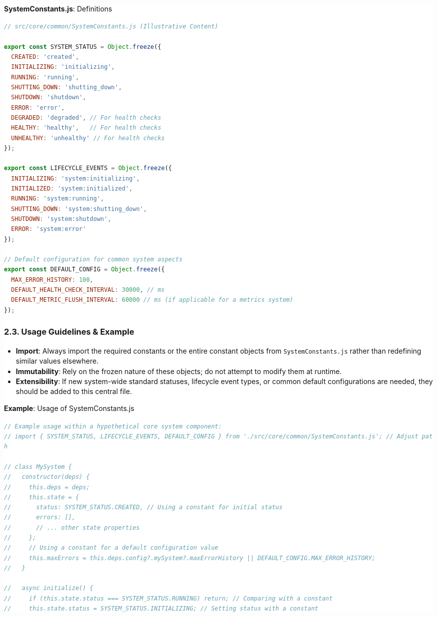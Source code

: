 **SystemConstants.js**: Definitions

```javascript
// src/core/common/SystemConstants.js (Illustrative Content)

export const SYSTEM_STATUS = Object.freeze({
  CREATED: 'created',
  INITIALIZING: 'initializing',
  RUNNING: 'running',
  SHUTTING_DOWN: 'shutting_down',
  SHUTDOWN: 'shutdown',
  ERROR: 'error',
  DEGRADED: 'degraded', // For health checks
  HEALTHY: 'healthy',   // For health checks
  UNHEALTHY: 'unhealthy' // For health checks
});

export const LIFECYCLE_EVENTS = Object.freeze({
  INITIALIZING: 'system:initializing',
  INITIALIZED: 'system:initialized',
  RUNNING: 'system:running',
  SHUTTING_DOWN: 'system:shutting_down',
  SHUTDOWN: 'system:shutdown',
  ERROR: 'system:error'
});

// Default configuration for common system aspects
export const DEFAULT_CONFIG = Object.freeze({
  MAX_ERROR_HISTORY: 100,
  DEFAULT_HEALTH_CHECK_INTERVAL: 30000, // ms
  DEFAULT_METRIC_FLUSH_INTERVAL: 60000 // ms (if applicable for a metrics system)
});
```

### 2.3. Usage Guidelines & Example
* **Import**: Always import the required constants or the entire constant objects from `SystemConstants.js` rather than redefining similar values elsewhere.
* **Immutability**: Rely on the frozen nature of these objects; do not attempt to modify them at runtime.
* **Extensibility**: If new system-wide standard statuses, lifecycle event types, or common default configurations are needed, they should be added to this central file.

**Example**: Usage of SystemConstants.js

```javascript
// Example usage within a hypothetical core system component:
// import { SYSTEM_STATUS, LIFECYCLE_EVENTS, DEFAULT_CONFIG } from './src/core/common/SystemConstants.js'; // Adjust path

// class MySystem {
//   constructor(deps) {
//     this.deps = deps;
//     this.state = {
//       status: SYSTEM_STATUS.CREATED, // Using a constant for initial status
//       errors: [],
//       // ... other state properties
//     };
//     // Using a constant for a default configuration value
//     this.maxErrors = this.deps.config?.mySystem?.maxErrorHistory || DEFAULT_CONFIG.MAX_ERROR_HISTORY;
//   }

//   async initialize() {
//     if (this.state.status === SYSTEM_STATUS.RUNNING) return; // Comparing with a constant
//     this.state.status = SYSTEM_STATUS.INITIALIZING; // Setting status with a constant
```